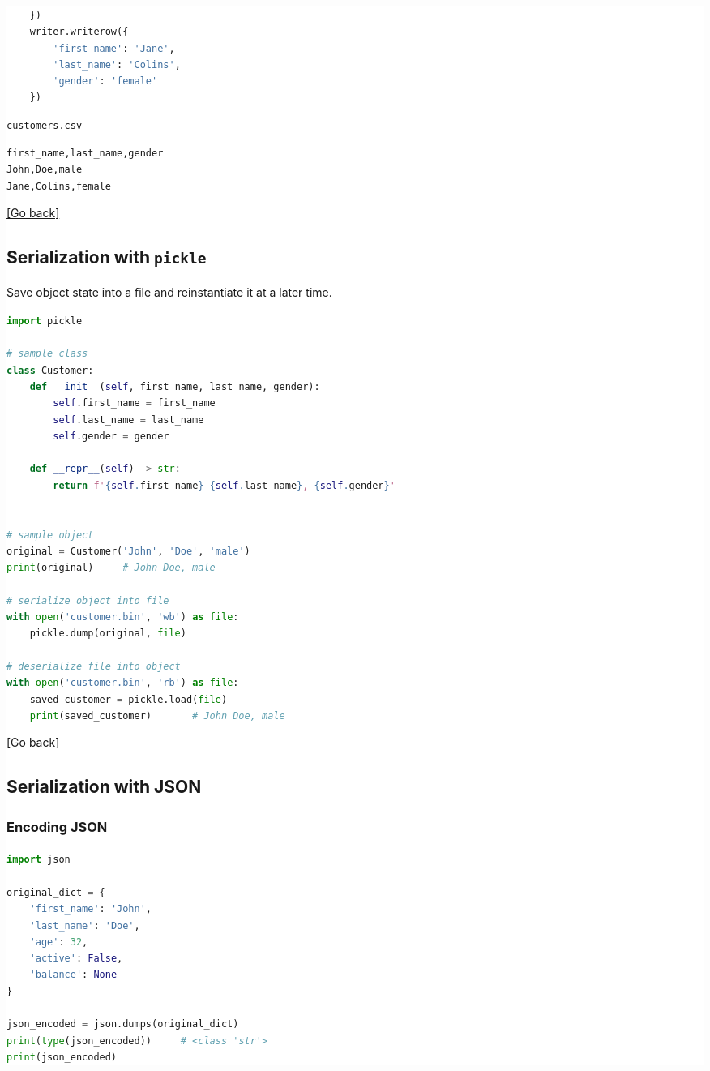 ```python
    })
    writer.writerow({
        'first_name': 'Jane',
        'last_name': 'Colins',
        'gender': 'female'
    })
```
`customers.csv`
```
first_name,last_name,gender
John,Doe,male
Jane,Colins,female
```
[[Go back]](#table-of-contents)

## Serialization with `pickle`
Save object state into a file and reinstantiate it at a later time.
```python
import pickle

# sample class
class Customer:
    def __init__(self, first_name, last_name, gender):
        self.first_name = first_name
        self.last_name = last_name
        self.gender = gender

    def __repr__(self) -> str:
        return f'{self.first_name} {self.last_name}, {self.gender}'


# sample object
original = Customer('John', 'Doe', 'male')
print(original)     # John Doe, male

# serialize object into file
with open('customer.bin', 'wb') as file:
    pickle.dump(original, file)

# deserialize file into object
with open('customer.bin', 'rb') as file:
    saved_customer = pickle.load(file)
    print(saved_customer)       # John Doe, male
```
[[Go back]](#table-of-contents)

## Serialization with JSON
### Encoding JSON
```python
import json

original_dict = {
    'first_name': 'John',
    'last_name': 'Doe',
    'age': 32,
    'active': False,
    'balance': None
}

json_encoded = json.dumps(original_dict)
print(type(json_encoded))     # <class 'str'>
print(json_encoded)
```